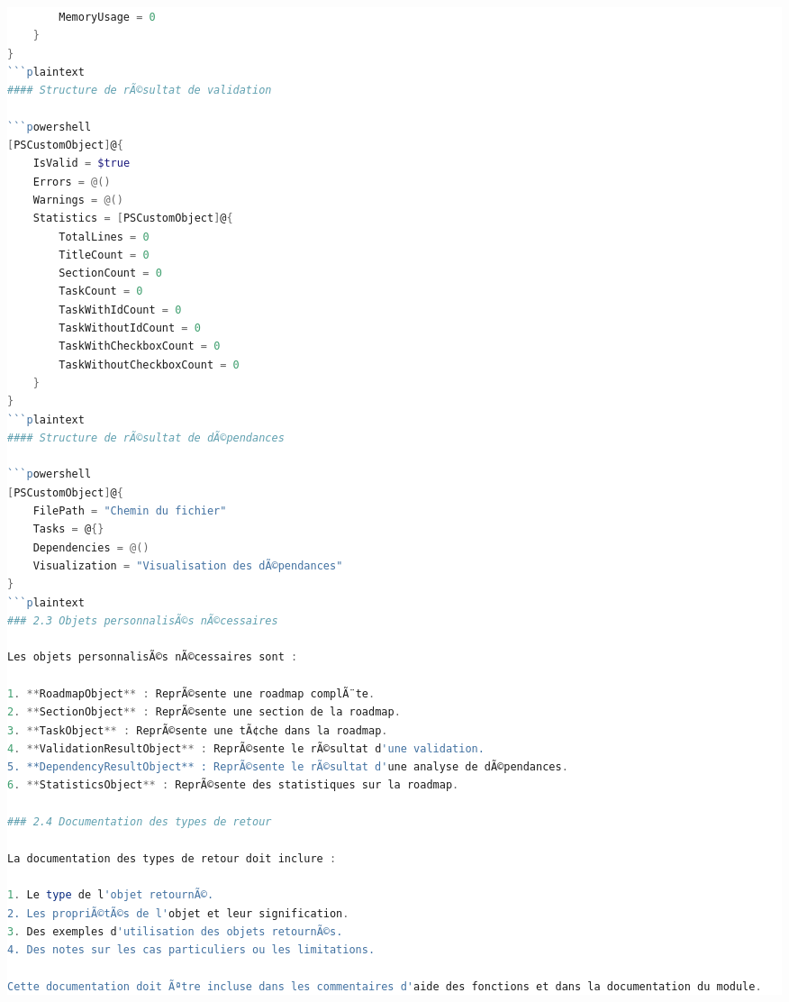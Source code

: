```powershell
        MemoryUsage = 0
    }
}
```plaintext
#### Structure de rÃ©sultat de validation

```powershell
[PSCustomObject]@{
    IsValid = $true
    Errors = @()
    Warnings = @()
    Statistics = [PSCustomObject]@{
        TotalLines = 0
        TitleCount = 0
        SectionCount = 0
        TaskCount = 0
        TaskWithIdCount = 0
        TaskWithoutIdCount = 0
        TaskWithCheckboxCount = 0
        TaskWithoutCheckboxCount = 0
    }
}
```plaintext
#### Structure de rÃ©sultat de dÃ©pendances

```powershell
[PSCustomObject]@{
    FilePath = "Chemin du fichier"
    Tasks = @{}
    Dependencies = @()
    Visualization = "Visualisation des dÃ©pendances"
}
```plaintext
### 2.3 Objets personnalisÃ©s nÃ©cessaires

Les objets personnalisÃ©s nÃ©cessaires sont :

1. **RoadmapObject** : ReprÃ©sente une roadmap complÃ¨te.
2. **SectionObject** : ReprÃ©sente une section de la roadmap.
3. **TaskObject** : ReprÃ©sente une tÃ¢che dans la roadmap.
4. **ValidationResultObject** : ReprÃ©sente le rÃ©sultat d'une validation.
5. **DependencyResultObject** : ReprÃ©sente le rÃ©sultat d'une analyse de dÃ©pendances.
6. **StatisticsObject** : ReprÃ©sente des statistiques sur la roadmap.

### 2.4 Documentation des types de retour

La documentation des types de retour doit inclure :

1. Le type de l'objet retournÃ©.
2. Les propriÃ©tÃ©s de l'objet et leur signification.
3. Des exemples d'utilisation des objets retournÃ©s.
4. Des notes sur les cas particuliers ou les limitations.

Cette documentation doit Ãªtre incluse dans les commentaires d'aide des fonctions et dans la documentation du module.
